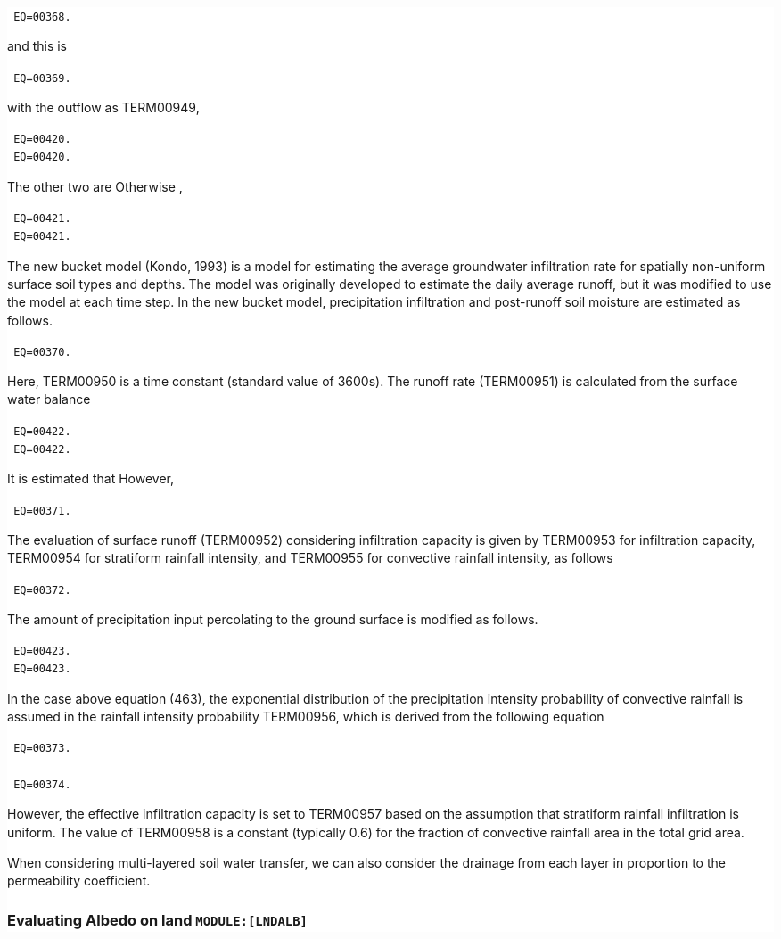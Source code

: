      EQ=00368.

and this is

     EQ=00369.

with the outflow as TERM00949,

     EQ=00420.
     EQ=00420.

The other two are Otherwise ,

     EQ=00421.
     EQ=00421.

The new bucket model (Kondo, 1993) is a model for estimating the average groundwater infiltration rate for spatially non-uniform surface soil types and depths. The model was originally developed to estimate the daily average runoff, but it was modified to use the model at each time step. In the new bucket model, precipitation infiltration and post-runoff soil moisture are estimated as follows.

     EQ=00370.

Here, TERM00950 is a time constant (standard value of 3600s). The runoff rate (TERM00951) is calculated from the surface water balance

     EQ=00422.
     EQ=00422.

It is estimated that However,

     EQ=00371.

The evaluation of surface runoff (TERM00952) considering infiltration capacity is given by TERM00953 for infiltration capacity, TERM00954 for stratiform rainfall intensity, and TERM00955 for convective rainfall intensity, as follows

     EQ=00372.

The amount of precipitation input percolating to the ground surface is modified as follows.

     EQ=00423.
     EQ=00423.

In the case above equation (463), the exponential distribution of the precipitation intensity probability of convective rainfall is assumed in the rainfall intensity probability TERM00956, which is derived from the following equation

     EQ=00373.

     EQ=00374.

However, the effective infiltration capacity is set to TERM00957 based on the assumption that stratiform rainfall infiltration is uniform. The value of TERM00958 is a constant (typically 0.6) for the fraction of convective rainfall area in the total grid area.

When considering multi-layered soil water transfer, we can also consider the drainage from each layer in proportion to the permeability coefficient.

### Evaluating Albedo on land `MODULE:[LNDALB]`

